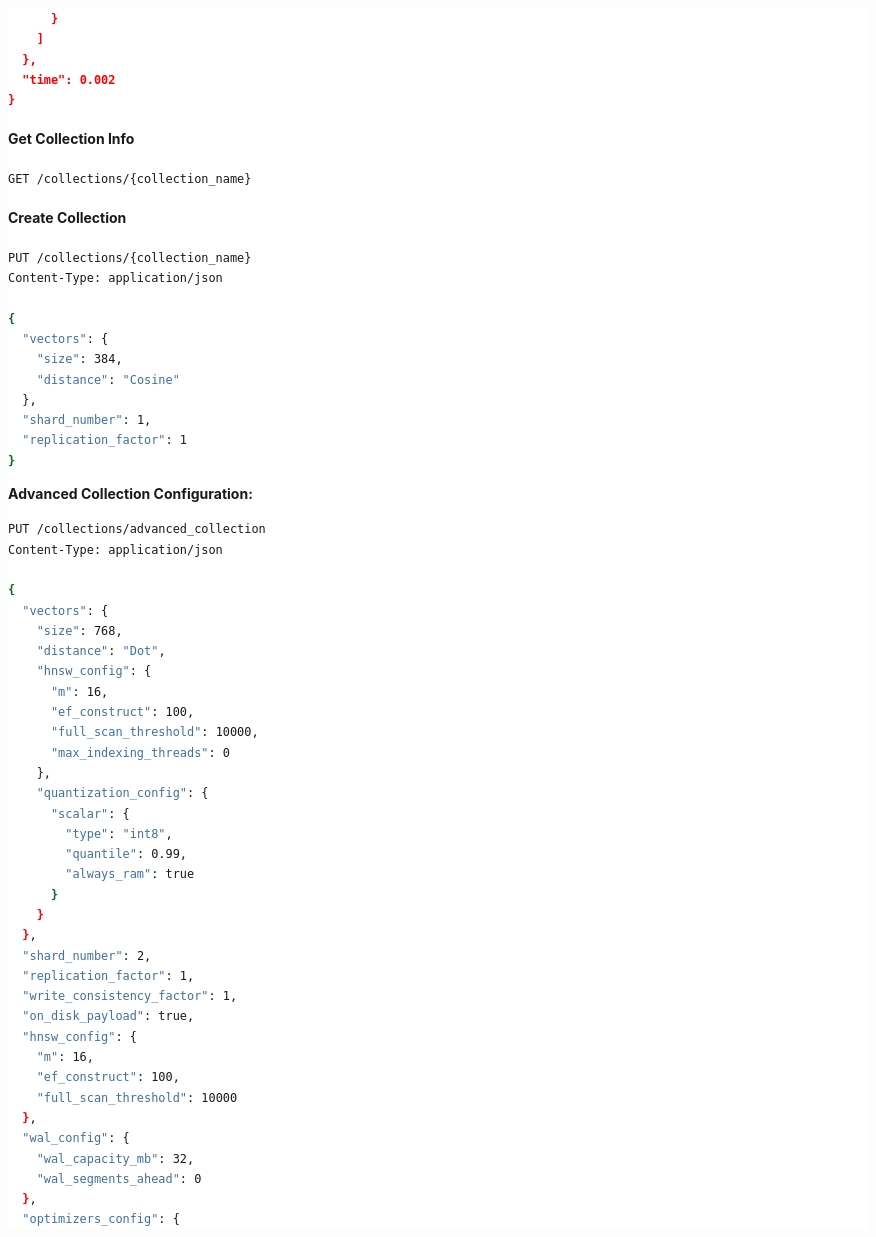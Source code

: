 ```json
      }
    ]
  },
  "time": 0.002
}
```

#### Get Collection Info
```bash
GET /collections/{collection_name}
```

#### Create Collection
```bash
PUT /collections/{collection_name}
Content-Type: application/json

{
  "vectors": {
    "size": 384,
    "distance": "Cosine"
  },
  "shard_number": 1,
  "replication_factor": 1
}
```

**Advanced Collection Configuration:**
```bash
PUT /collections/advanced_collection
Content-Type: application/json

{
  "vectors": {
    "size": 768,
    "distance": "Dot",
    "hnsw_config": {
      "m": 16,
      "ef_construct": 100,
      "full_scan_threshold": 10000,
      "max_indexing_threads": 0
    },
    "quantization_config": {
      "scalar": {
        "type": "int8",
        "quantile": 0.99,
        "always_ram": true
      }
    }
  },
  "shard_number": 2,
  "replication_factor": 1,
  "write_consistency_factor": 1,
  "on_disk_payload": true,
  "hnsw_config": {
    "m": 16,
    "ef_construct": 100,
    "full_scan_threshold": 10000
  },
  "wal_config": {
    "wal_capacity_mb": 32,
    "wal_segments_ahead": 0
  },
  "optimizers_config": {
```